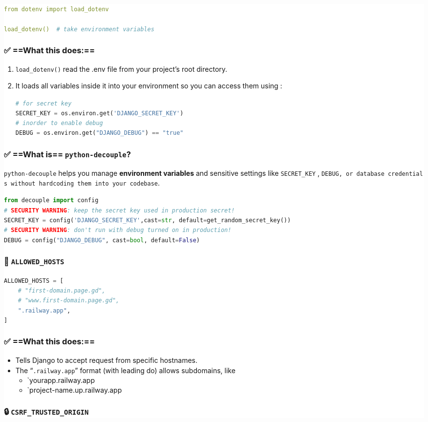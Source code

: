 ```YAML
from dotenv import load_dotenv

load_dotenv()  # take environment variables
```

### ✅ ==What this does:==

1. `load_dotenv()` read the .env file from your project’s root directory.
2. It loads all variables inside it into your environment so you can access them using :
    
    ```Python
    # for secret key
    SECRET_KEY = os.environ.get('DJANGO_SECRET_KEY')
    # inorder to enable debug
    DEBUG = os.environ.get("DJANGO_DEBUG") == "true"
    ```
    

###   ✅ ==What is== `python-decouple`?

`python-decouple` helps you manage **environment variables** and sensitive settings like `SECRET_KEY` , `DEBUG, or database credentials without hardcoding them into your codebase`.

```Python
from decouple import config
# SECURITY WARNING: keep the secret key used in production secret!
SECRET_KEY = config('DJANGO_SECRET_KEY',cast=str, default=get_random_secret_key())
# SECURITY WARNING: don't run with debug turned on in production!
DEBUG = config("DJANGO_DEBUG", cast=bool, default=False)
```

### 🔐 `ALLOWED_HOSTS`

```Python
ALLOWED_HOSTS = [
    # "first-domain.page.gd",
    # "www.first-domain.page.gd",
    ".railway.app",
]
```

### ✅ ==What this does:==

- Tells Django to accept request from specific hostnames.
- The “`.railway.app`” format (with leading do) allows subdomains, like
    - `yourapp.railway.app
    - `project-name.up.railway.app

### 🔒 `CSRF_TRUSTED_ORIGIN`
